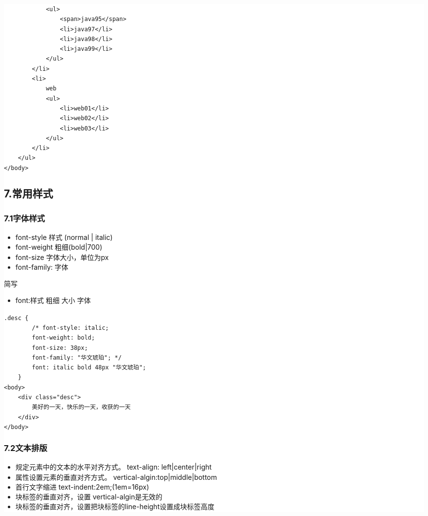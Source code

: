 ```
			<ul>
				<span>java95</span>
				<li>java97</li>
				<li>java98</li>
				<li>java99</li>
			</ul>
		</li>
		<li>
			web
			<ul>
				<li>web01</li>
				<li>web02</li>
				<li>web03</li>
			</ul>
		</li>
	</ul>
</body>
```

## 7.常用样式

### 7.1字体样式

- font-style   样式 (normal | italic)
- font-weight 粗细(bold|700)
- font-size   字体大小，单位为px
- font-family: 字体

简写

- font:样式  粗细  大小  字体

```
.desc {
        /* font-style: italic;
        font-weight: bold;
        font-size: 38px;
        font-family: "华文琥珀"; */
        font: italic bold 48px "华文琥珀";
    }
<body>
    <div class="desc">
        美好的一天，快乐的一天，收获的一天
    </div>
</body>
```

### 7.2文本排版

- 规定元素中的文本的水平对齐方式。	text-align: left|center|right
- 属性设置元素的垂直对齐方式。   vertical-algin:top|middle|bottom
- 首行文字缩进  text-indent:2em;(1em=16px)
- 块标签的垂直对齐，设置  vertical-algin是无效的
- 块标签的垂直对齐，设置把块标签的line-height设置成块标签高度

